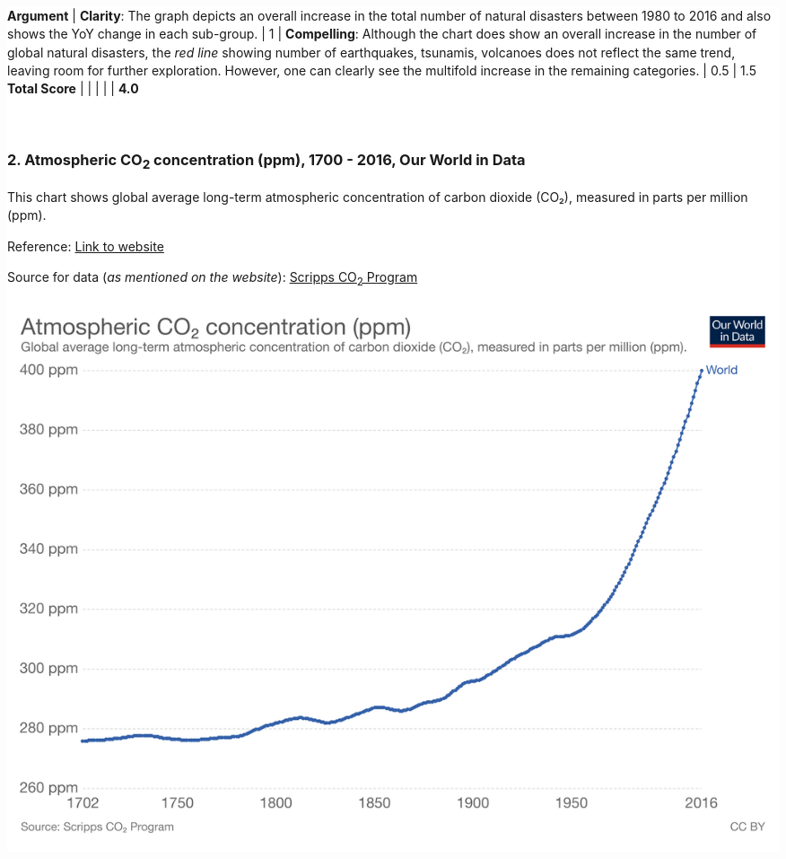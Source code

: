 **Argument** | **Clarity**: The graph depicts an overall increase in the total number of natural disasters between 1980 to 2016 and also shows the YoY change in each sub-group. | 1 |  **Compelling**: Although the chart does show an overall increase in the number of global natural disasters, the _red line_ showing number of earthquakes, tsunamis, volcanoes does not reflect the same trend, leaving room for further exploration. However, one can clearly see the multifold increase in the remaining categories. | 0.5 | 1.5
**Total Score** | | | | | **4.0** 

<br/>  

### 2. Atmospheric CO<sub>2</sub> concentration (ppm), 1700 - 2016, Our World in Data

This chart shows global average long-term atmospheric concentration of carbon dioxide (CO₂), measured in parts per million (ppm).

Reference: [Link to website](https://ourworldindata.org/co2-and-other-greenhouse-gas-emissions#impact-of-emissions-on-atmospheric-concentrations)

Source for data (_as mentioned on the website_): [Scripps CO<sub>2</sub> Program](http://scrippsco2.ucsd.edu/data/atmospheric_co2/icecore_merged_products) 
  
  

![](co2-concentration-long-term.png)
